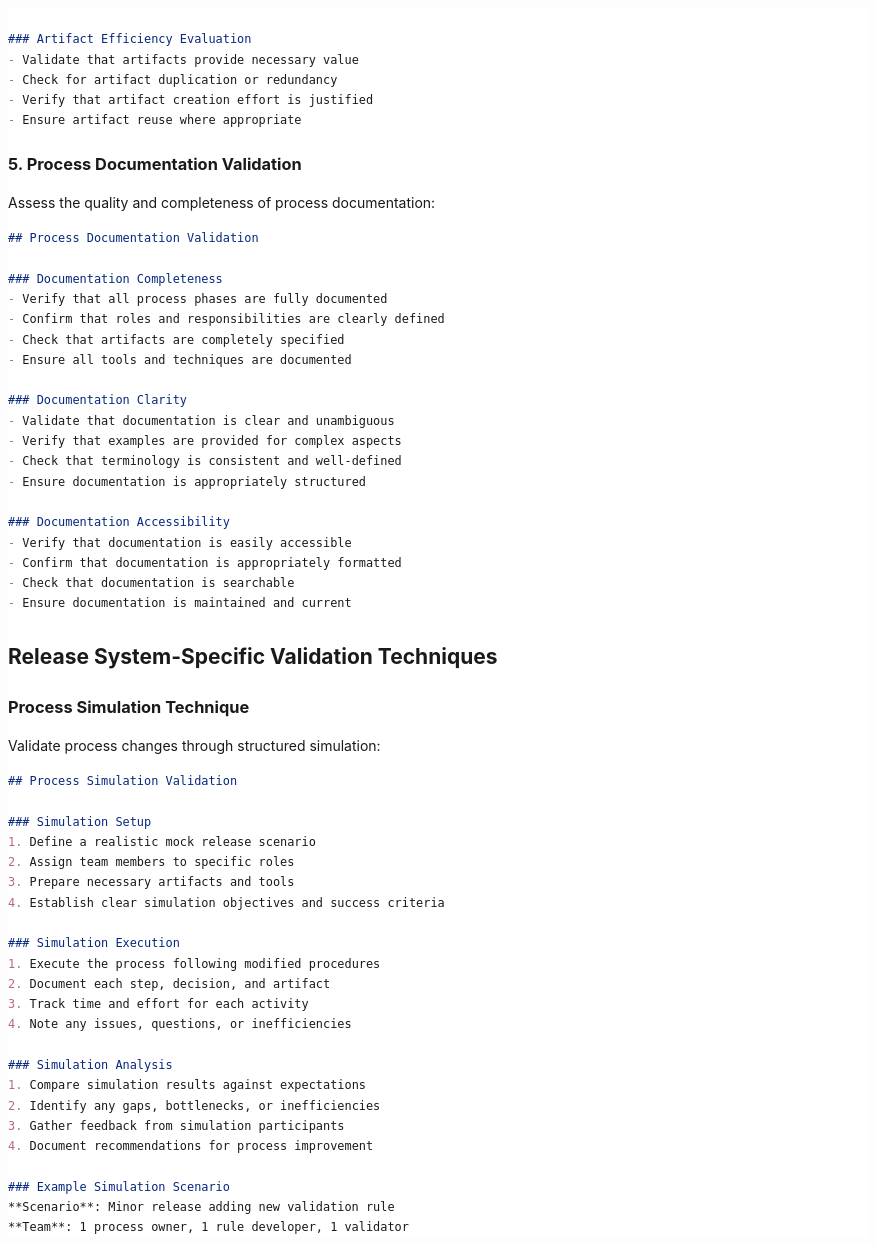 ```markdown

### Artifact Efficiency Evaluation
- Validate that artifacts provide necessary value
- Check for artifact duplication or redundancy
- Verify that artifact creation effort is justified
- Ensure artifact reuse where appropriate
```

### 5. Process Documentation Validation

Assess the quality and completeness of process documentation:

```markdown
## Process Documentation Validation

### Documentation Completeness
- Verify that all process phases are fully documented
- Confirm that roles and responsibilities are clearly defined
- Check that artifacts are completely specified
- Ensure all tools and techniques are documented

### Documentation Clarity
- Validate that documentation is clear and unambiguous
- Verify that examples are provided for complex aspects
- Check that terminology is consistent and well-defined
- Ensure documentation is appropriately structured

### Documentation Accessibility
- Verify that documentation is easily accessible
- Confirm that documentation is appropriately formatted
- Check that documentation is searchable
- Ensure documentation is maintained and current
```

## Release System-Specific Validation Techniques

### Process Simulation Technique

Validate process changes through structured simulation:

```markdown
## Process Simulation Validation

### Simulation Setup
1. Define a realistic mock release scenario
2. Assign team members to specific roles
3. Prepare necessary artifacts and tools
4. Establish clear simulation objectives and success criteria

### Simulation Execution
1. Execute the process following modified procedures
2. Document each step, decision, and artifact
3. Track time and effort for each activity
4. Note any issues, questions, or inefficiencies

### Simulation Analysis
1. Compare simulation results against expectations
2. Identify any gaps, bottlenecks, or inefficiencies
3. Gather feedback from simulation participants
4. Document recommendations for process improvement

### Example Simulation Scenario
**Scenario**: Minor release adding new validation rule
**Team**: 1 process owner, 1 rule developer, 1 validator
```